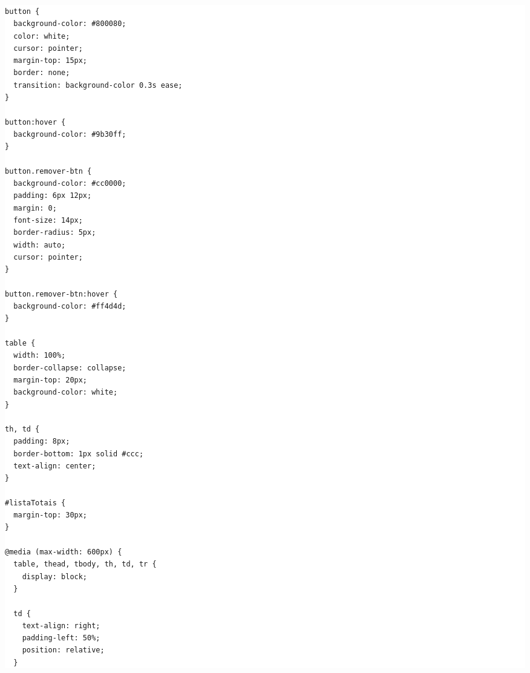     button {
      background-color: #800080;
      color: white;
      cursor: pointer;
      margin-top: 15px;
      border: none;
      transition: background-color 0.3s ease;
    }

    button:hover {
      background-color: #9b30ff;
    }

    button.remover-btn {
      background-color: #cc0000;
      padding: 6px 12px;
      margin: 0;
      font-size: 14px;
      border-radius: 5px;
      width: auto;
      cursor: pointer;
    }

    button.remover-btn:hover {
      background-color: #ff4d4d;
    }

    table {
      width: 100%;
      border-collapse: collapse;
      margin-top: 20px;
      background-color: white;
    }

    th, td {
      padding: 8px;
      border-bottom: 1px solid #ccc;
      text-align: center;
    }

    #listaTotais {
      margin-top: 30px;
    }

    @media (max-width: 600px) {
      table, thead, tbody, th, td, tr {
        display: block;
      }

      td {
        text-align: right;
        padding-left: 50%;
        position: relative;
      }
